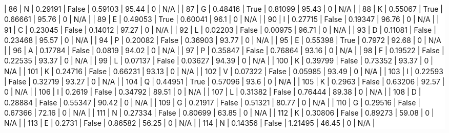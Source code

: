 |    86 | N    |         0.29191 | False     |                          0.59103 |                 95.44 |         0     | N/A            |
|    87 | G    |         0.48416 | True      |                          0.81099 |                 95.43 |         0     | N/A            |
|    88 | K    |         0.55067 | True      |                          0.66661 |                 95.76 |         0     | N/A            |
|    89 | E    |         0.49053 | True      |                          0.60041 |                 96.1  |         0     | N/A            |
|    90 | I    |         0.27715 | False     |                          0.19347 |                 96.76 |         0     | N/A            |
|    91 | C    |         0.23045 | False     |                          0.14012 |                 97.27 |         0     | N/A            |
|    92 | L    |         0.02203 | False     |                          0.00975 |                 96.71 |         0     | N/A            |
|    93 | D    |         0.11081 | False     |                          0.23468 |                 95.57 |         0     | N/A            |
|    94 | P    |         0.20082 | False     |                          0.36903 |                 93.77 |         0     | N/A            |
|    95 | E    |         0.55398 | True      |                          0.7972  |                 92.68 |         0     | N/A            |
|    96 | A    |         0.17784 | False     |                          0.0819  |                 94.02 |         0     | N/A            |
|    97 | P    |         0.35847 | False     |                          0.76864 |                 93.16 |         0     | N/A            |
|    98 | F    |         0.19522 | False     |                          0.22535 |                 93.37 |         0     | N/A            |
|    99 | L    |         0.07137 | False     |                          0.03627 |                 94.39 |         0     | N/A            |
|   100 | K    |         0.39799 | False     |                          0.73352 |                 93.37 |         0     | N/A            |
|   101 | K    |         0.24716 | False     |                          0.66231 |                 93.13 |         0     | N/A            |
|   102 | V    |         0.07322 | False     |                          0.05985 |                 93.49 |         0     | N/A            |
|   103 | I    |         0.22593 | False     |                          0.32719 |                 93.27 |         0     | N/A            |
|   104 | Q    |         0.44951 | True      |                          0.57096 |                 93.6  |         0     | N/A            |
|   105 | K    |         0.2963  | False     |                          0.63206 |                 92.57 |         0     | N/A            |
|   106 | I    |         0.2619  | False     |                          0.34792 |                 89.51 |         0     | N/A            |
|   107 | L    |         0.31382 | False     |                          0.76444 |                 89.38 |         0     | N/A            |
|   108 | D    |         0.28884 | False     |                          0.55347 |                 90.42 |         0     | N/A            |
|   109 | G    |         0.21917 | False     |                          0.51321 |                 80.77 |         0     | N/A            |
|   110 | G    |         0.29516 | False     |                          0.67366 |                 72.16 |         0     | N/A            |
|   111 | N    |         0.27334 | False     |                          0.80699 |                 63.85 |         0     | N/A            |
|   112 | K    |         0.30806 | False     |                          0.89273 |                 59.08 |         0     | N/A            |
|   113 | E    |         0.2731  | False     |                          0.86582 |                 56.25 |         0     | N/A            |
|   114 | N    |         0.14356 | False     |                          1.21495 |                 46.45 |         0     | N/A            |

